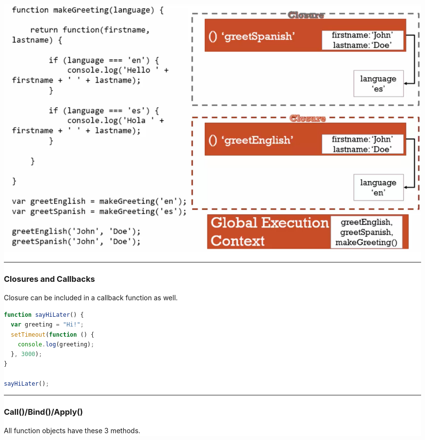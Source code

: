 ![](src/img/closures_2.png)

---

### Closures and Callbacks

Closure can be included in a callback function as well.

```javascript
function sayHiLater() {
  var greeting = "Hi!";
  setTimeout(function () {
    console.log(greeting);
  }, 3000);
}

sayHiLater();
```

---

### Call()/Bind()/Apply()

All function objects have these 3 methods.
